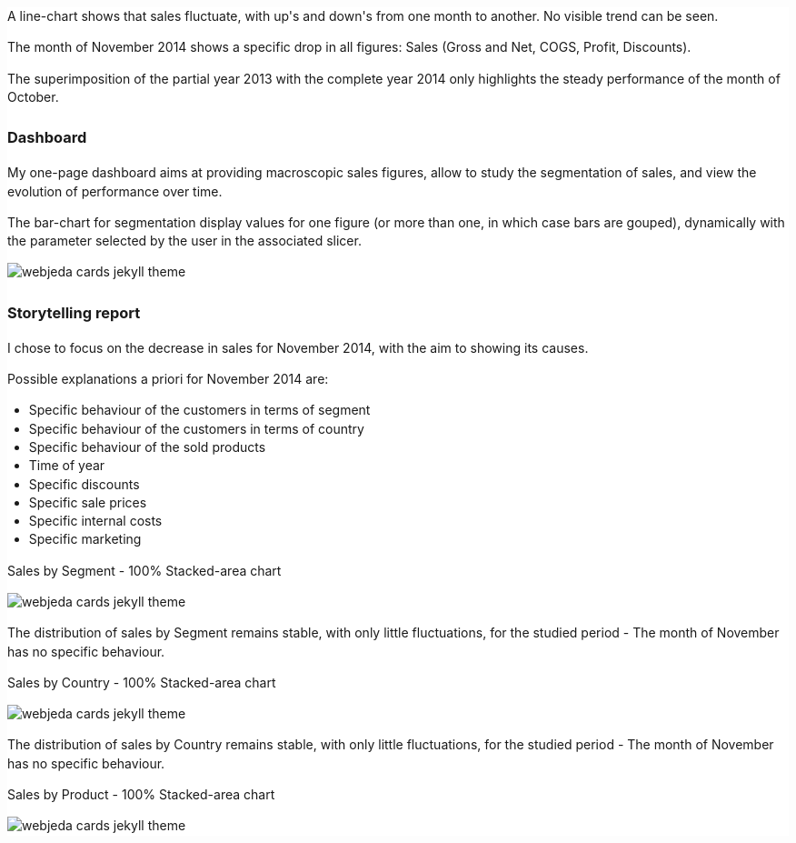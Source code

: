 A line-chart shows that sales fluctuate, with up's and down's from one month to another. No visible trend can be seen.

The month of November 2014 shows a specific drop in all figures: Sales (Gross and Net, COGS, Profit, Discounts).

The superimposition of the partial year 2013 with the complete year 2014 only highlights the steady performance of the month of October. 



<h3>Dashboard</h3>

My one-page dashboard aims at providing macroscopic sales figures, allow to study the segmentation of sales, and view the evolution of performance over time.

The bar-chart for segmentation display values for one figure (or more than one, in which case bars are gouped), dynamically with the parameter selected by the user in the associated slicer.

![webjeda cards jekyll theme]({{site.baseurl}}/images/train_finance_dashboard_1.png)
<div class="mt20"></div>

<h3>Storytelling report</h3>

I chose to focus on the decrease in sales for November 2014, with the aim to showing its causes.

Possible explanations a priori for November 2014 are:
<ul>
  <li>Specific behaviour of the customers in terms of segment</li>
  <li>Specific behaviour of the customers in terms of country</li>
  <li>Specific behaviour of the sold products</li>
  <li>Time of year</li>
  <li>Specific discounts</li>
  <li>Specific sale prices</li>
  <li>Specific internal costs</li>
  <li>Specific marketing</li>
</ul>



<span class="badge bg-secondary">Sales by Segment - 100% Stacked-area chart</span>

![webjeda cards jekyll theme]({{site.baseurl}}/images/train_finance_time_sales_segment.png)
<div class="mt20"></div>

The distribution of sales by Segment remains stable, with only little fluctuations, for the studied period - The month of November has no specific behaviour.

<span class="badge bg-secondary">Sales by Country - 100% Stacked-area chart</span>

![webjeda cards jekyll theme]({{site.baseurl}}/images/train_finance_time_sales_country.png)
<div class="mt20"></div>

The distribution of sales by Country remains stable, with only little fluctuations, for the studied period - The month of November has no specific behaviour.

<span class="badge bg-success">Sales by Product - 100% Stacked-area chart</span>

![webjeda cards jekyll theme]({{site.baseurl}}/images/train_finance_time_sales_product.png)
<div class="mt20"></div>
